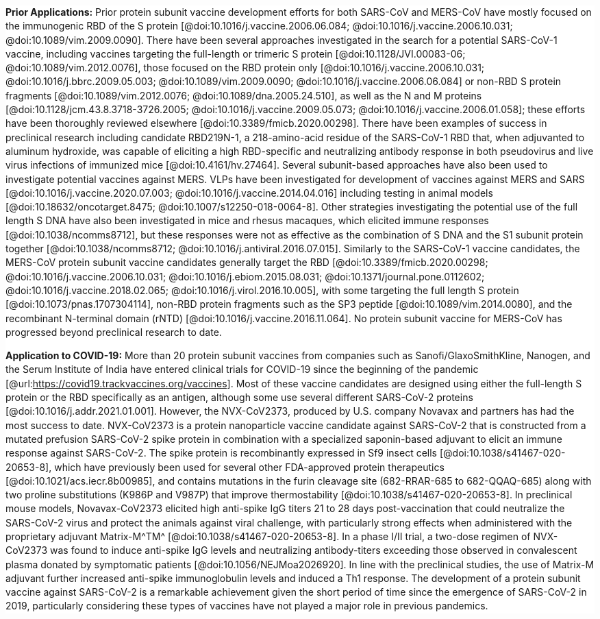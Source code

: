**Prior Applications:**
Prior protein subunit vaccine development efforts for both SARS-CoV and MERS-CoV have mostly focused on the immunogenic RBD of the S protein [@doi:10.1016/j.vaccine.2006.06.084; @doi:10.1016/j.vaccine.2006.10.031; @doi:10.1089/vim.2009.0090].
There have been several approaches investigated in the search for a potential SARS-CoV-1 vaccine, including vaccines targeting the full-length or trimeric S protein [@doi:10.1128/JVI.00083-06; @doi:10.1089/vim.2012.0076], those focused on the RBD protein only [@doi:10.1016/j.vaccine.2006.10.031; @doi:10.1016/j.bbrc.2009.05.003; @doi:10.1089/vim.2009.0090; @doi:10.1016/j.vaccine.2006.06.084] or non-RBD S protein fragments [@doi:10.1089/vim.2012.0076; @doi:10.1089/dna.2005.24.510], as well as the N and M proteins [@doi:10.1128/jcm.43.8.3718-3726.2005; @doi:10.1016/j.vaccine.2009.05.073; @doi:10.1016/j.vaccine.2006.01.058]; these efforts have been thoroughly reviewed elsewhere [@doi:10.3389/fmicb.2020.00298].
There have been examples of success in preclinical research including candidate RBD219N-1, a 218-amino-acid residue of the SARS-CoV-1 RBD that, when adjuvanted to aluminum hydroxide, was capable of eliciting a high RBD-specific and neutralizing antibody response in both pseudovirus and live virus infections of immunized mice [@doi:10.4161/hv.27464].
Several subunit-based approaches have also been used to investigate potential vaccines against MERS.
VLPs have been investigated for development of vaccines against MERS and SARS [@doi:10.1016/j.vaccine.2020.07.003; @doi:10.1016/j.vaccine.2014.04.016] including testing in animal models [@doi:10.18632/oncotarget.8475; @doi:10.1007/s12250-018-0064-8].
Other strategies investigating the potential use of the full length S DNA have also been investigated in mice and rhesus macaques, which elicited immune responses [@doi:10.1038/ncomms8712], but these responses were not as effective as the combination of S DNA and the S1 subunit protein together [@doi:10.1038/ncomms8712; @doi:10.1016/j.antiviral.2016.07.015].
Similarly to the SARS-CoV-1 vaccine candidates, the MERS-CoV protein subunit vaccine candidates generally target the RBD [@doi:10.3389/fmicb.2020.00298; @doi:10.1016/j.vaccine.2006.10.031; @doi:10.1016/j.ebiom.2015.08.031; @doi:10.1371/journal.pone.0112602; @doi:10.1016/j.vaccine.2018.02.065; @doi:10.1016/j.virol.2016.10.005], with some targeting the full length S protein [@doi:10.1073/pnas.1707304114], non-RBD protein fragments such as the SP3 peptide [@doi:10.1089/vim.2014.0080], and the recombinant N-terminal domain (rNTD) [@doi:10.1016/j.vaccine.2016.11.064].
No protein subunit vaccine for MERS-CoV has progressed beyond preclinical research to date. 

**Application to COVID-19:**
More than 20 protein subunit vaccines from companies such as Sanofi/GlaxoSmithKline, Nanogen, and the Serum Institute of India have entered clinical trials for COVID-19 since the beginning of the pandemic [@url:https://covid19.trackvaccines.org/vaccines].
Most of these vaccine candidates are designed using either the full-length S protein or the RBD specifically as an antigen, although some use several different SARS-CoV-2 proteins [@doi:10.1016/j.addr.2021.01.001].
However, the NVX-CoV2373, produced by U.S. company Novavax and partners has had the most success to date. 
NVX-CoV2373 is a protein nanoparticle vaccine candidate against SARS-CoV-2 that is constructed from a mutated prefusion SARS-CoV-2 spike protein in combination with a specialized saponin-based adjuvant to elicit an immune response against SARS-CoV-2. 
The spike protein is recombinantly expressed in Sf9 insect cells [@doi:10.1038/s41467-020-20653-8], which have previously been used for several other FDA-approved protein therapeutics [@doi:10.1021/acs.iecr.8b00985], and contains mutations in the furin cleavage site (682-RRAR-685 to 682-QQAQ-685) along with two proline substitutions (K986P and V987P) that improve thermostability [@doi:10.1038/s41467-020-20653-8]. 
In preclinical mouse models, Novavax-CoV2373 elicited high anti-spike IgG titers 21 to 28 days post-vaccination that could neutralize the SARS-CoV-2 virus and protect the animals against viral challenge, with particularly strong effects when administered with the proprietary adjuvant Matrix-M^TM^ [@doi:10.1038/s41467-020-20653-8]. 
In a phase I/II trial, a two-dose regimen of NVX-CoV2373 was found to induce anti-spike IgG levels and neutralizing antibody-titers exceeding those observed in convalescent plasma donated by symptomatic patients [@doi:10.1056/NEJMoa2026920]. 
In line with the preclinical studies, the use of Matrix-M adjuvant further increased anti-spike immunoglobulin levels and induced a Th1 response. 
The development of a protein subunit vaccine against SARS-CoV-2 is a remarkable achievement given the short period of time since the emergence of SARS-CoV-2 in 2019, particularly considering these types of vaccines have not played a major role in previous pandemics.  